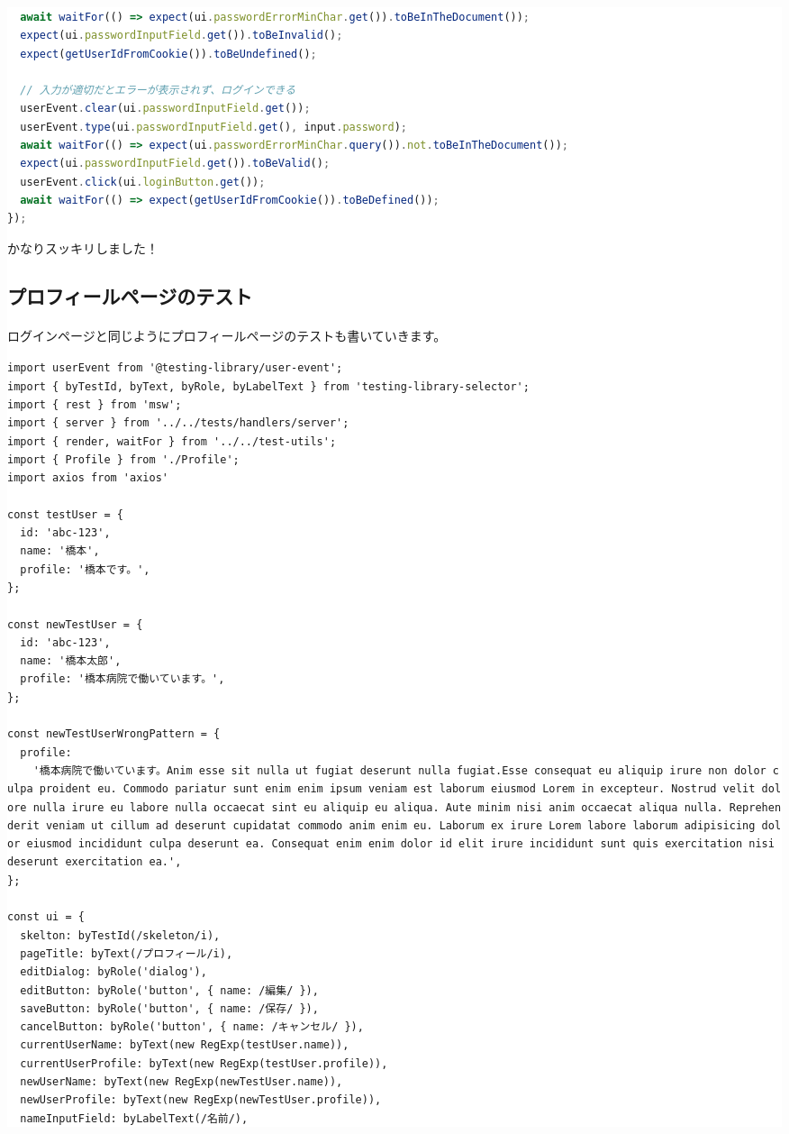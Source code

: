 ``` typescript
  await waitFor(() => expect(ui.passwordErrorMinChar.get()).toBeInTheDocument());
  expect(ui.passwordInputField.get()).toBeInvalid();
  expect(getUserIdFromCookie()).toBeUndefined();

  // 入力が適切だとエラーが表示されず、ログインできる
  userEvent.clear(ui.passwordInputField.get());
  userEvent.type(ui.passwordInputField.get(), input.password);
  await waitFor(() => expect(ui.passwordErrorMinChar.query()).not.toBeInTheDocument());
  expect(ui.passwordInputField.get()).toBeValid();
  userEvent.click(ui.loginButton.get());
  await waitFor(() => expect(getUserIdFromCookie()).toBeDefined());
});
```

かなりスッキリしました！

## プロフィールページのテスト

ログインページと同じようにプロフィールページのテストも書いていきます。

``` typescript: Profile.test.tsx
import userEvent from '@testing-library/user-event';
import { byTestId, byText, byRole, byLabelText } from 'testing-library-selector';
import { rest } from 'msw';
import { server } from '../../tests/handlers/server';
import { render, waitFor } from '../../test-utils';
import { Profile } from './Profile';
import axios from 'axios'

const testUser = {
  id: 'abc-123',
  name: '橋本',
  profile: '橋本です。',
};

const newTestUser = {
  id: 'abc-123',
  name: '橋本太郎',
  profile: '橋本病院で働いています。',
};

const newTestUserWrongPattern = {
  profile:
    '橋本病院で働いています。Anim esse sit nulla ut fugiat deserunt nulla fugiat.Esse consequat eu aliquip irure non dolor culpa proident eu. Commodo pariatur sunt enim enim ipsum veniam est laborum eiusmod Lorem in excepteur. Nostrud velit dolore nulla irure eu labore nulla occaecat sint eu aliquip eu aliqua. Aute minim nisi anim occaecat aliqua nulla. Reprehenderit veniam ut cillum ad deserunt cupidatat commodo anim enim eu. Laborum ex irure Lorem labore laborum adipisicing dolor eiusmod incididunt culpa deserunt ea. Consequat enim enim dolor id elit irure incididunt sunt quis exercitation nisi deserunt exercitation ea.',
};

const ui = {
  skelton: byTestId(/skeleton/i),
  pageTitle: byText(/プロフィール/i),
  editDialog: byRole('dialog'),
  editButton: byRole('button', { name: /編集/ }),
  saveButton: byRole('button', { name: /保存/ }),
  cancelButton: byRole('button', { name: /キャンセル/ }),
  currentUserName: byText(new RegExp(testUser.name)),
  currentUserProfile: byText(new RegExp(testUser.profile)),
  newUserName: byText(new RegExp(newTestUser.name)),
  newUserProfile: byText(new RegExp(newTestUser.profile)),
  nameInputField: byLabelText(/名前/),
```